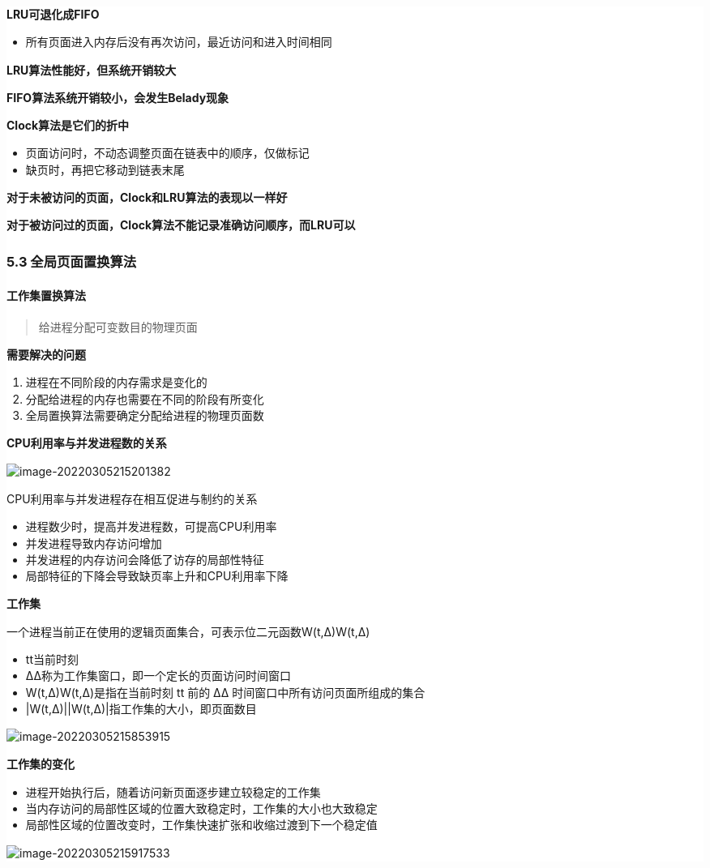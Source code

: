 **LRU可退化成FIFO**

- 所有页面进入内存后没有再次访问，最近访问和进入时间相同

**LRU算法性能好，但系统开销较大**

**FIFO算法系统开销较小，会发生Belady现象**

**Clock算法是它们的折中**

- 页面访问时，不动态调整页面在链表中的顺序，仅做标记
- 缺页时，再把它移动到链表末尾

**对于未被访问的页面，Clock和LRU算法的表现以一样好**

**对于被访问过的页面，Clock算法不能记录准确访问顺序，而LRU可以**

### 5.3 全局页面置换算法

#### 工作集置换算法

> 给进程分配可变数目的物理页面

**需要解决的问题**

1. 进程在不同阶段的内存需求是变化的
2. 分配给进程的内存也需要在不同的阶段有所变化
3. 全局置换算法需要确定分配给进程的物理页面数

**CPU利用率与并发进程数的关系**

![image-20220305215201382](https://gitee.com/Huanwenhua/pic/raw/master/309/image-20220305215201382.png)

CPU利用率与并发进程存在相互促进与制约的关系

- 进程数少时，提高并发进程数，可提高CPU利用率
- 并发进程导致内存访问增加
- 并发进程的内存访问会降低了访存的局部性特征
- 局部特征的下降会导致缺页率上升和CPU利用率下降

**工作集**

一个进程当前正在使用的逻辑页面集合，可表示位二元函数W(t,Δ)W(t,Δ)

- tt当前时刻
- ΔΔ称为工作集窗口，即一个定长的页面访问时间窗口
- W(t,Δ)W(t,Δ)是指在当前时刻 tt 前的 ΔΔ 时间窗口中所有访问页面所组成的集合
- |W(t,Δ)||W(t,Δ)|指工作集的大小，即页面数目

![image-20220305215853915](https://gitee.com/Huanwenhua/pic/raw/master/309/image-20220305215853915.png)

**工作集的变化**

- 进程开始执行后，随着访问新页面逐步建立较稳定的工作集
- 当内存访问的局部性区域的位置大致稳定时，工作集的大小也大致稳定
- 局部性区域的位置改变时，工作集快速扩张和收缩过渡到下一个稳定值

![image-20220305215917533](https://gitee.com/Huanwenhua/pic/raw/master/309/image-20220305215917533.png)
